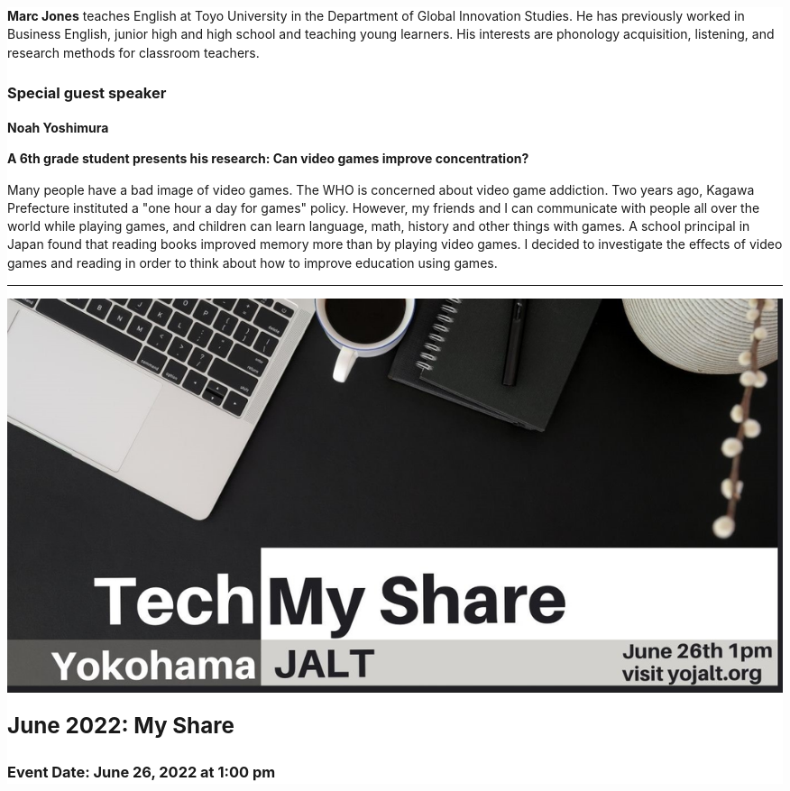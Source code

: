 __Marc Jones__  teaches English at Toyo University in the Department of Global Innovation Studies. He has previously worked in Business English, junior high and high school and teaching young learners. His interests are phonology acquisition, listening, and research methods for classroom teachers. 

### Special guest speaker

__Noah Yoshimura__ 


__A 6th grade student presents his research: Can video games improve concentration?__


Many people have a bad image of video games. The WHO is concerned about video game addiction. Two years ago, Kagawa Prefecture instituted a "one hour a day for games" policy. However, my friends and I can communicate with people all over the world while playing games, and children can learn language, math, history and other things with games. A school principal in Japan found that reading books improved memory more than by playing video games. I decided to investigate the effects of video games and reading in order to think about how to improve education using games.


*******************************************************


<img src = "images/TechJune.jpg">


<span style="color: inherit; font-family: var(--font-headings, 'Source Sans Pro', -apple-system, BlinkMacSystemFont, 'Segoe UI', 'Roboto', 'Oxygen', 'Ubuntu', 'Cantarell', 'Fira Sans', 'Droid Sans', 'Helvetica Neue', sans-serif); font-size: 1.728em; font-weight: bold;">June 2022: My Share



### Event Date: June 26, 2022 at 1:00 pm
